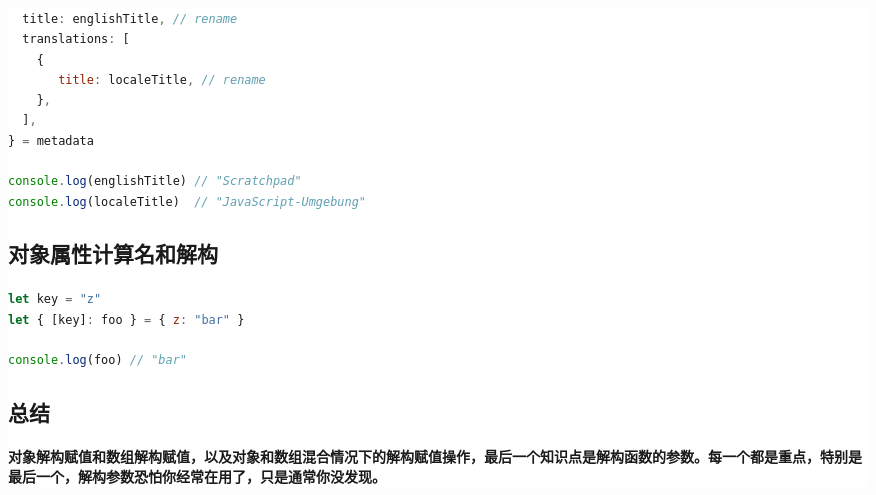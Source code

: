 ``` javascript
  title: englishTitle, // rename
  translations: [
    {
       title: localeTitle, // rename
    },
  ],
} = metadata

console.log(englishTitle) // "Scratchpad"
console.log(localeTitle)  // "JavaScript-Umgebung"
```


## 对象属性计算名和解构

``` javascript
let key = "z"
let { [key]: foo } = { z: "bar" }

console.log(foo) // "bar"
```

## 总结

**对象解构赋值和数组解构赋值，以及对象和数组混合情况下的解构赋值操作，最后一个知识点是解构函数的参数。每一个都是重点，特别是最后一个，解构参数恐怕你经常在用了，只是通常你没发现。**

